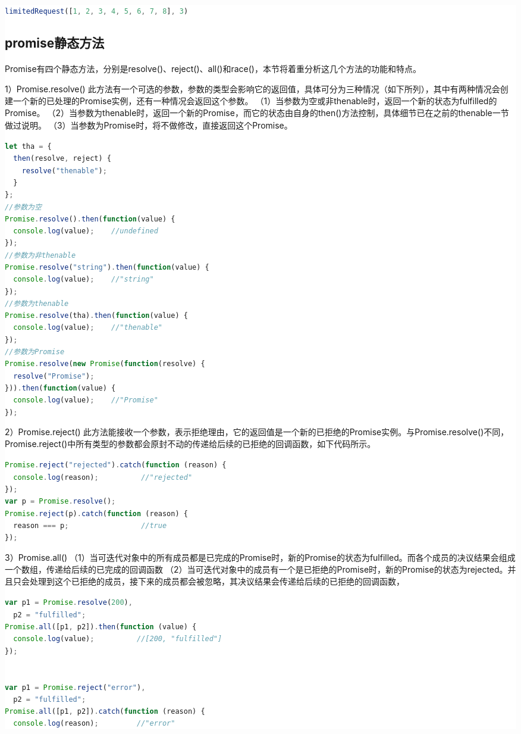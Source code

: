 ```js
limitedRequest([1, 2, 3, 4, 5, 6, 7, 8], 3)
```
## promise静态方法
Promise有四个静态方法，分别是resolve()、reject()、all()和race()，本节将着重分析这几个方法的功能和特点。

1）Promise.resolve()
此方法有一个可选的参数，参数的类型会影响它的返回值，具体可分为三种情况（如下所列），其中有两种情况会创建一个新的已处理的Promise实例，还有一种情况会返回这个参数。
（1）当参数为空或非thenable时，返回一个新的状态为fulfilled的Promise。
（2）当参数为thenable时，返回一个新的Promise，而它的状态由自身的then()方法控制，具体细节已在之前的thenable一节做过说明。
（3）当参数为Promise时，将不做修改，直接返回这个Promise。

```js
let tha = {
  then(resolve, reject) {
    resolve("thenable");
  }
};
//参数为空
Promise.resolve().then(function(value) {
  console.log(value);    //undefined
});
//参数为非thenable
Promise.resolve("string").then(function(value) {
  console.log(value);    //"string"
});
//参数为thenable
Promise.resolve(tha).then(function(value) {
  console.log(value);    //"thenable"
});
//参数为Promise
Promise.resolve(new Promise(function(resolve) {
  resolve("Promise");
})).then(function(value) {
  console.log(value);    //"Promise"
});
```
2）Promise.reject()
此方法能接收一个参数，表示拒绝理由，它的返回值是一个新的已拒绝的Promise实例。与Promise.resolve()不同，Promise.reject()中所有类型的参数都会原封不动的传递给后续的已拒绝的回调函数，如下代码所示。
```js
Promise.reject("rejected").catch(function (reason) {
  console.log(reason);          //"rejected"
});
var p = Promise.resolve();
Promise.reject(p).catch(function (reason) {
  reason === p;                 //true
});
```
3）Promise.all()
（1）当可迭代对象中的所有成员都是已完成的Promise时，新的Promise的状态为fulfilled。而各个成员的决议结果会组成一个数组，传递给后续的已完成的回调函数
（2）当可迭代对象中的成员有一个是已拒绝的Promise时，新的Promise的状态为rejected。并且只会处理到这个已拒绝的成员，接下来的成员都会被忽略，其决议结果会传递给后续的已拒绝的回调函数，
```js
var p1 = Promise.resolve(200),
  p2 = "fulfilled";
Promise.all([p1, p2]).then(function (value) {
  console.log(value);          //[200, "fulfilled"]
});


var p1 = Promise.reject("error"),
  p2 = "fulfilled";
Promise.all([p1, p2]).catch(function (reason) {
  console.log(reason);         //"error"
```